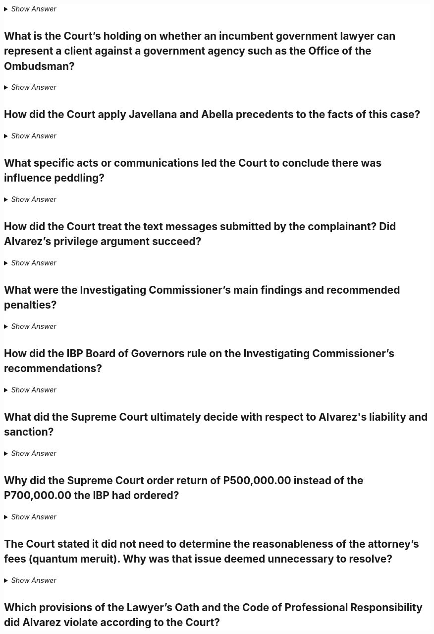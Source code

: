 <details><summary><em>Show Answer</em></summary></details>

## What is the Court’s holding on whether an incumbent government lawyer can represent a client against a government agency such as the Office of the Ombudsman?

<details><summary><em>Show Answer</em></summary></details>

## How did the Court apply Javellana and Abella precedents to the facts of this case?

<details><summary><em>Show Answer</em></summary></details>

## What specific acts or communications led the Court to conclude there was influence peddling?

<details><summary><em>Show Answer</em></summary></details>

## How did the Court treat the text messages submitted by the complainant? Did Alvarez’s privilege argument succeed?

<details><summary><em>Show Answer</em></summary></details>

## What were the Investigating Commissioner’s main findings and recommended penalties?

<details><summary><em>Show Answer</em></summary></details>

## How did the IBP Board of Governors rule on the Investigating Commissioner’s recommendations?

<details><summary><em>Show Answer</em></summary></details>

## What did the Supreme Court ultimately decide with respect to Alvarez's liability and sanction?

<details><summary><em>Show Answer</em></summary></details>

## Why did the Supreme Court order return of P500,000.00 instead of the P700,000.00 the IBP had ordered?

<details><summary><em>Show Answer</em></summary></details>

## The Court stated it did not need to determine the reasonableness of the attorney’s fees (quantum meruit). Why was that issue deemed unnecessary to resolve?

<details><summary><em>Show Answer</em></summary></details>

## Which provisions of the Lawyer’s Oath and the Code of Professional Responsibility did Alvarez violate according to the Court?
